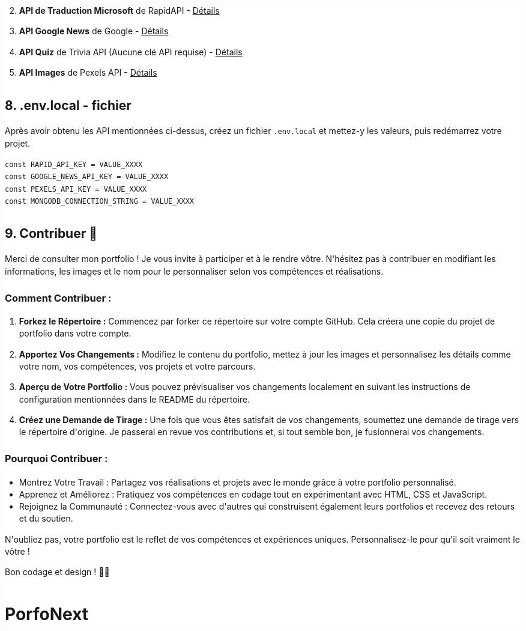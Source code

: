 2. **API de Traduction Microsoft** de RapidAPI - [Détails](https://rapidapi.com/microsoft-azure-org-microsoft-cognitive-services/api/microsoft-translator-text)

3. **API Google News** de Google - [Détails](https://newsapi.org/s/google-news-api)

4. **API Quiz** de Trivia API (Aucune clé API requise) - [Détails](https://opentdb.com/api_config.php)

5. **API Images** de Pexels API - [Détails](https://www.pexels.com/api/)

## 8. .env.local - fichier

Après avoir obtenu les API mentionnées ci-dessus, créez un fichier `.env.local` et mettez-y les valeurs, puis redémarrez votre projet.

```sh
const RAPID_API_KEY = VALUE_XXXX
const GOOGLE_NEWS_API_KEY = VALUE_XXXX
const PEXELS_API_KEY = VALUE_XXXX
const MONGODB_CONNECTION_STRING = VALUE_XXXX
```

## 9. Contribuer 🎁

Merci de consulter mon portfolio ! Je vous invite à participer et à le rendre vôtre. N'hésitez pas à contribuer en modifiant les informations, les images et le nom pour le personnaliser selon vos compétences et réalisations.

### Comment Contribuer :

1. **Forkez le Répertoire :** Commencez par forker ce répertoire sur votre compte GitHub. Cela créera une copie du projet de portfolio dans votre compte.

2. **Apportez Vos Changements :** Modifiez le contenu du portfolio, mettez à jour les images et personnalisez les détails comme votre nom, vos compétences, vos projets et votre parcours.

3. **Aperçu de Votre Portfolio :** Vous pouvez prévisualiser vos changements localement en suivant les instructions de configuration mentionnées dans le README du répertoire.

4. **Créez une Demande de Tirage :** Une fois que vous êtes satisfait de vos changements, soumettez une demande de tirage vers le répertoire d'origine. Je passerai en revue vos contributions et, si tout semble bon, je fusionnerai vos changements.

### Pourquoi Contribuer :

- Montrez Votre Travail : Partagez vos réalisations et projets avec le monde grâce à votre portfolio personnalisé.
- Apprenez et Améliorez : Pratiquez vos compétences en codage tout en expérimentant avec HTML, CSS et JavaScript.
- Rejoignez la Communauté : Connectez-vous avec d'autres qui construisent également leurs portfolios et recevez des retours et du soutien.

N'oubliez pas, votre portfolio est le reflet de vos compétences et expériences uniques. Personnalisez-le pour qu'il soit vraiment le vôtre !

Bon codage et design ! 🚀🎨

# PorfoNext
